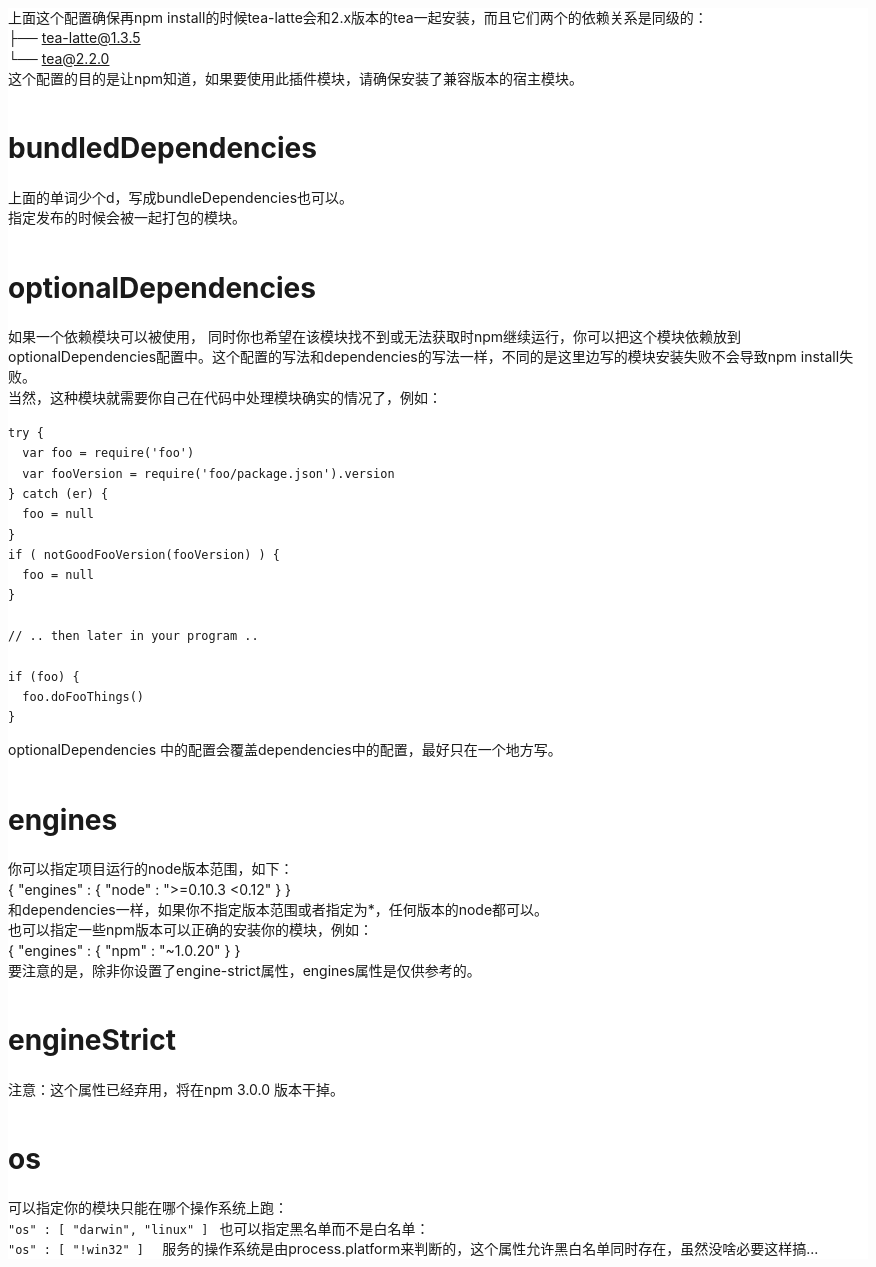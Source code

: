 上面这个配置确保再npm install的时候tea-latte会和2.x版本的tea一起安装，而且它们两个的依赖关系是同级的：  
├── [tea-latte@1.3.5](mailto:tea-latte@1.3.5)  
└── [tea@2.2.0](mailto:tea@2.2.0)  
这个配置的目的是让npm知道，如果要使用此插件模块，请确保安装了兼容版本的宿主模块。

bundledDependencies
===================

上面的单词少个d，写成bundleDependencies也可以。  
指定发布的时候会被一起打包的模块。

optionalDependencies
====================

如果一个依赖模块可以被使用， 同时你也希望在该模块找不到或无法获取时npm继续运行，你可以把这个模块依赖放到optionalDependencies配置中。这个配置的写法和dependencies的写法一样，不同的是这里边写的模块安装失败不会导致npm install失败。  
当然，这种模块就需要你自己在代码中处理模块确实的情况了，例如：

```
try {
  var foo = require('foo')
  var fooVersion = require('foo/package.json').version
} catch (er) {
  foo = null
}
if ( notGoodFooVersion(fooVersion) ) {
  foo = null
}

// .. then later in your program ..

if (foo) {
  foo.doFooThings()
}
```

optionalDependencies 中的配置会覆盖dependencies中的配置，最好只在一个地方写。

engines
=======

你可以指定项目运行的node版本范围，如下：  
{ "engines" : { "node" : ">=0.10.3 <0.12" } }  
和dependencies一样，如果你不指定版本范围或者指定为\*，任何版本的node都可以。  
也可以指定一些npm版本可以正确的安装你的模块，例如：  
{ "engines" : { "npm" : "~1.0.20" } }  
要注意的是，除非你设置了engine-strict属性，engines属性是仅供参考的。

engineStrict
============

注意：这个属性已经弃用，将在npm 3.0.0 版本干掉。

os
==

可以指定你的模块只能在哪个操作系统上跑：  
`"os" : [ "darwin", "linux" ] ` 
也可以指定黑名单而不是白名单：  
`"os" : [ "!win32" ]  `
服务的操作系统是由process.platform来判断的，这个属性允许黑白名单同时存在，虽然没啥必要这样搞...
